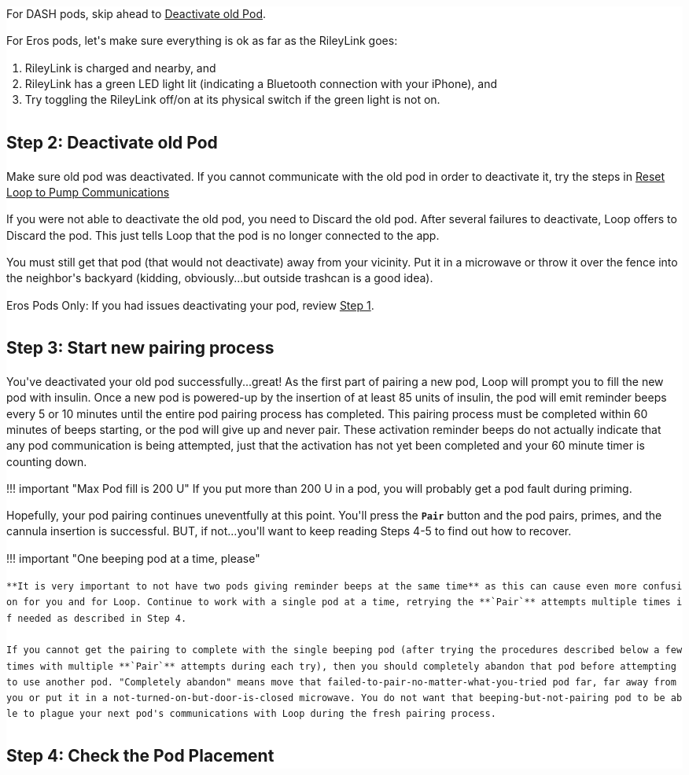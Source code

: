 For DASH pods, skip ahead to [Deactivate old Pod](#step-2-deactivate-old-pod).

For Eros pods, let's make sure everything is ok as far as the RileyLink goes:

1. RileyLink is charged and nearby, and
2. RileyLink has a green LED light lit (indicating a Bluetooth connection with your iPhone), and
3. Try toggling the RileyLink off/on at its physical switch if the green light is not on.

## Step 2: Deactivate old Pod

Make sure old pod was deactivated. If you cannot communicate with the old pod in order to deactivate it, try the steps in [Reset Loop to Pump Communications](red-loop.md#reset-loop-to-pump-communications)

If you were not able to deactivate the old pod, you need to Discard the old pod. After several failures to deactivate, Loop offers to Discard the pod. This just tells Loop that the pod is no longer connected to the app.

You must still get that pod (that would not deactivate) away from your vicinity. Put it in a microwave or throw it over the fence into the neighbor's backyard (kidding, obviously...but outside trashcan is a good idea).

Eros Pods Only: If you had issues deactivating your pod, review [Step 1](#step-1-verify-the-rileylink-eros-pods-only).

## Step 3: Start new pairing process

You've deactivated your old pod successfully...great! As the first part of pairing a new pod, Loop will prompt you to fill the new pod with insulin. Once a new pod is powered-up by the insertion of at least 85 units of insulin, the pod will emit reminder beeps every 5 or 10 minutes until the entire pod pairing process has completed. This pairing process must be completed within 60 minutes of beeps starting, or the pod will give up and never pair. These activation reminder beeps do not actually indicate that any pod communication is being attempted, just that the activation has not yet been completed and your 60 minute timer is counting down.

!!! important "Max Pod fill is 200 U"
    If you put more than 200 U in a pod, you will probably get a pod fault during priming.

Hopefully, your pod pairing continues uneventfully at this point. You'll press the **`Pair`** button and the pod pairs, primes, and the cannula insertion is successful. BUT, if not...you'll want to keep reading Steps 4-5 to find out how to recover.

!!! important "One beeping pod at a time, please"

    **It is very important to not have two pods giving reminder beeps at the same time** as this can cause even more confusion for you and for Loop. Continue to work with a single pod at a time, retrying the **`Pair`** attempts multiple times if needed as described in Step 4. 

    If you cannot get the pairing to complete with the single beeping pod (after trying the procedures described below a few times with multiple **`Pair`** attempts during each try), then you should completely abandon that pod before attempting to use another pod. "Completely abandon" means move that failed-to-pair-no-matter-what-you-tried pod far, far away from you or put it in a not-turned-on-but-door-is-closed microwave. You do not want that beeping-but-not-pairing pod to be able to plague your next pod's communications with Loop during the fresh pairing process.

## Step 4: Check the Pod Placement
